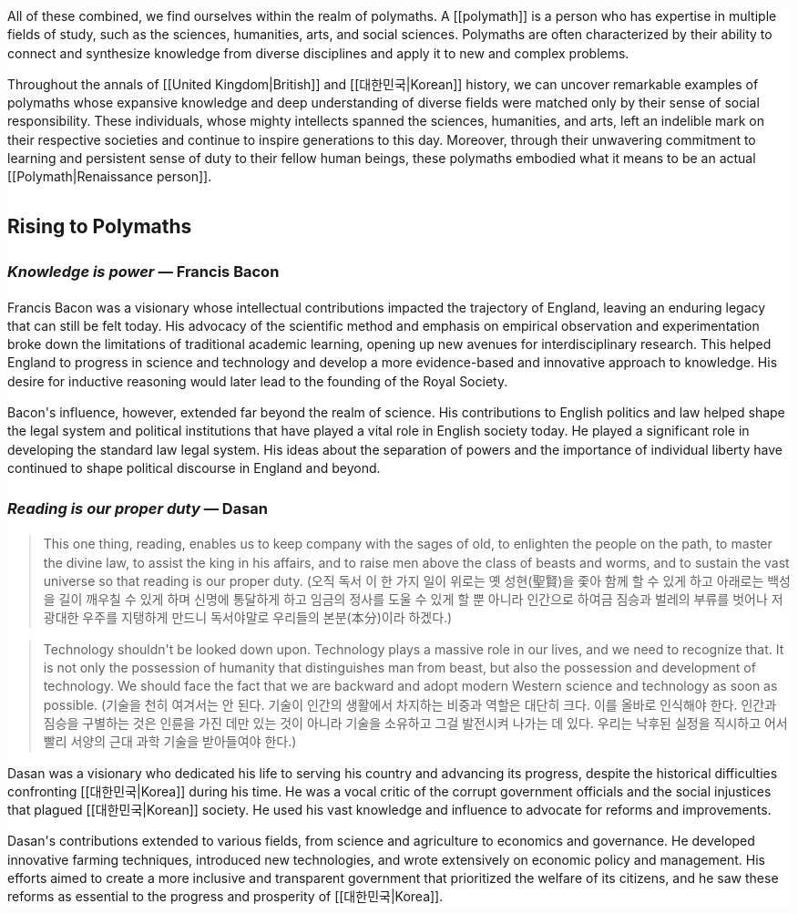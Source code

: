 All of these combined, we find ourselves within the realm of polymaths. A [[polymath]] is a person who has expertise in multiple fields of study, such as the sciences, humanities, arts, and social sciences. Polymaths are often characterized by their ability to connect and synthesize knowledge from diverse disciplines and apply it to new and complex problems.

Throughout the annals of [[United Kingdom|British]] and [[대한민국|Korean]] history, we can uncover remarkable examples of polymaths whose expansive knowledge and deep understanding of diverse fields were matched only by their sense of social responsibility. These individuals, whose mighty intellects spanned the sciences, humanities, and arts, left an indelible mark on their respective societies and continue to inspire generations to this day. Moreover, through their unwavering commitment to learning and persistent sense of duty to their fellow human beings, these polymaths embodied what it means to be an actual [[Polymath|Renaissance person]].

## Rising to Polymaths

### _Knowledge is power_ — Francis Bacon

Francis Bacon was a visionary whose intellectual contributions impacted the trajectory of England, leaving an enduring legacy that can still be felt today. His advocacy of the scientific method and emphasis on empirical observation and experimentation broke down the limitations of traditional academic learning, opening up new avenues for interdisciplinary research. This helped England to progress in science and technology and develop a more evidence-based and innovative approach to knowledge. His desire for inductive reasoning would later lead to the founding of the Royal Society.

Bacon's influence, however, extended far beyond the realm of science. His contributions to English politics and law helped shape the legal system and political institutions that have played a vital role in English society today. He played a significant role in developing the standard law legal system. His ideas about the separation of powers and the importance of individual liberty have continued to shape political discourse in England and beyond.

### _Reading is our proper duty_ — Dasan

> This one thing, reading, enables us to keep company with the sages of old, to enlighten the people on the path, to master the divine law, to assist the king in his affairs, and to raise men above the class of beasts and worms, and to sustain the vast universe so that reading is our proper duty. (오직 독서 이 한 가지 일이 위로는 옛 성현(聖賢)을 좇아 함께 할 수 있게 하고 아래로는 백성을 길이 깨우칠 수 있게 하며 신명에 통달하게 하고 임금의 정사를 도울 수 있게 할 뿐 아니라 인간으로 하여금 짐승과 벌레의 부류를 벗어나 저 광대한 우주를 지탱하게 만드니 독서야말로 우리들의 본분(本分)이라 하겠다.)

> Technology shouldn't be looked down upon. Technology plays a massive role in our lives, and we need to recognize that. It is not only the possession of humanity that distinguishes man from beast, but also the possession and development of technology. We should face the fact that we are backward and adopt modern Western science and technology as soon as possible. (기술을 천히 여겨서는 안 된다. 기술이 인간의 생활에서 차지하는 비중과 역할은 대단히 크다. 이를 올바로 인식해야 한다. 인간과 짐승을 구별하는 것은 인륜을 가진 데만 있는 것이 아니라 기술을 소유하고 그걸 발전시켜 나가는 데 있다. 우리는 낙후된 실정을 직시하고 어서 빨리 서양의 근대 과학 기술을 받아들여야 한다.)

Dasan was a visionary who dedicated his life to serving his country and advancing its progress, despite the historical difficulties confronting [[대한민국|Korea]] during his time. He was a vocal critic of the corrupt government officials and the social injustices that plagued [[대한민국|Korean]] society. He used his vast knowledge and influence to advocate for reforms and improvements.

Dasan's contributions extended to various fields, from science and agriculture to economics and governance. He developed innovative farming techniques, introduced new technologies, and wrote extensively on economic policy and management. His efforts aimed to create a more inclusive and transparent government that prioritized the welfare of its citizens, and he saw these reforms as essential to the progress and prosperity of [[대한민국|Korea]].
